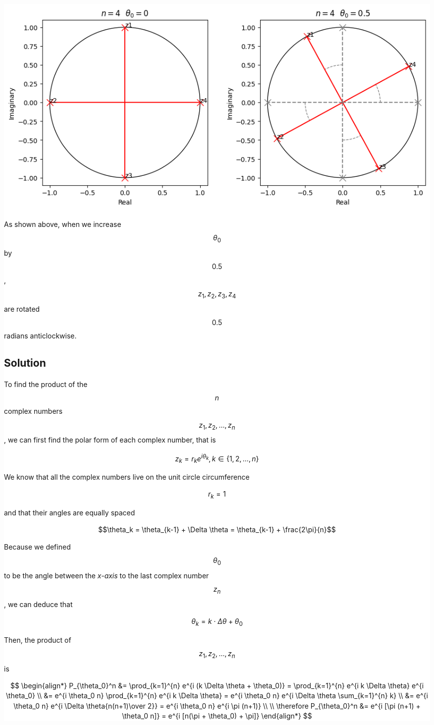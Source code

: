 ![png](/assets/img/posts/2023-07-05-the_complex_circle_problem/complex_circle_3_0.png)
    


As shown above, when we increase $$ \theta_0 $$ by $$ 0.5 $$, $$ z_1, z_2, z_3, z_4 $$ are rotated $$ 0.5 $$ radians anticlockwise.

## Solution

To find the product of the $$ n $$ complex numbers $$ z_1, z_2, \dots, z_{n} $$, we can first find the polar form of each complex number, that is

$$z_k = r_k e^{i \theta_k}, k \in \{1,2,\dots,n\}$$

We know that all the complex numbers live on the unit circle circumference

$$r_k = 1$$

and that their angles are equally spaced

$$\theta_k = \theta_{k-1} + \Delta \theta = \theta_{k-1} + \frac{2\pi}{n}$$

Because we defined $$ \theta_0 $$ to be the angle between the *x-axis* to the last complex number $$ z_{n} $$, we can deduce that

$$\theta_k = k \cdot \Delta \theta + \theta_0$$

Then, the product of $$ z_1, z_2, \dots, z_{n} $$ is 

$$
\begin{align*}
P_{\theta_0}^n &= 
\prod_{k=1}^{n} e^{i (k \Delta \theta + \theta_0)}
= \prod_{k=1}^{n} e^{i k \Delta \theta} e^{i \theta_0}
\\
&= e^{i \theta_0 n} \prod_{k=1}^{n} e^{i k \Delta \theta} 
= e^{i \theta_0 n} e^{i \Delta \theta \sum_{k=1}^{n} k}
\\
&= e^{i \theta_0 n} e^{i \Delta \theta{n(n+1)\over 2}}
= e^{i \theta_0 n} e^{i \pi (n+1)}
\\
\\
\therefore P_{\theta_0}^n &= e^{i [\pi (n+1) + \theta_0 n]} 
= e^{i [n(\pi + \theta_0) + \pi]}
\end{align*}
$$
